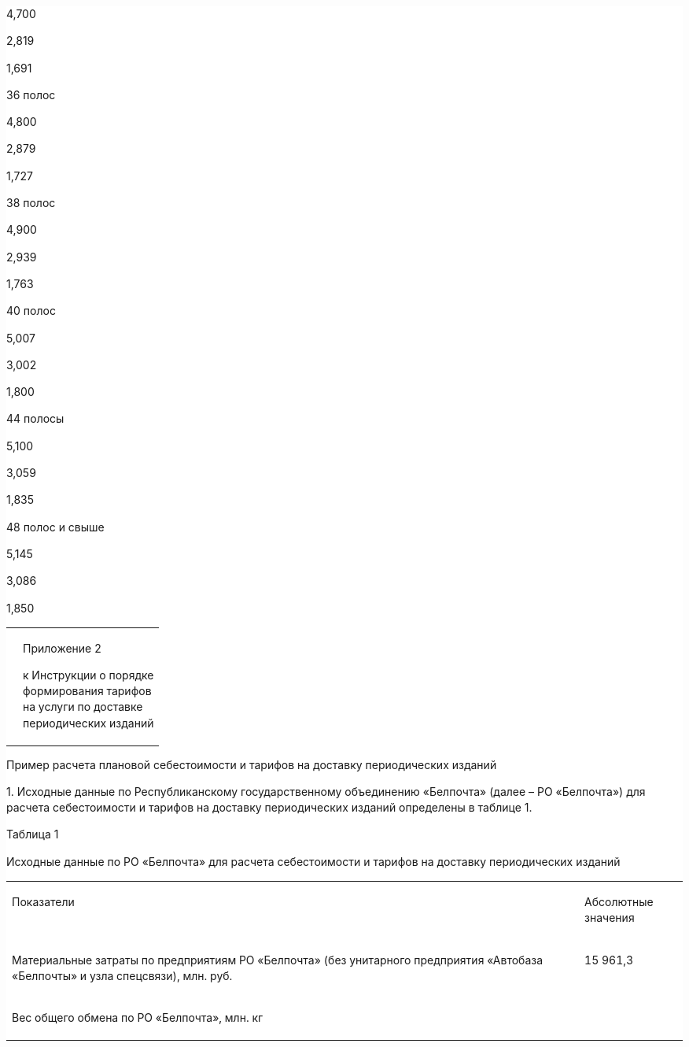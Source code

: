 <td><p>4,700</p></td>
<td><p>2,819</p></td>
<td><p>1,691</p></td>
</tr>
<tr>
<td><p>36 полос</p></td>
<td><p>4,800</p></td>
<td><p>2,879</p></td>
<td><p>1,727</p></td>
</tr>
<tr>
<td><p>38 полос</p></td>
<td><p>4,900</p></td>
<td><p>2,939</p></td>
<td><p>1,763</p></td>
</tr>
<tr>
<td><p>40 полос</p></td>
<td><p>5,007</p></td>
<td><p>3,002</p></td>
<td><p>1,800</p></td>
</tr>
<tr>
<td><p>44 полосы</p></td>
<td><p>5,100</p></td>
<td><p>3,059</p></td>
<td><p>1,835</p></td>
</tr>
<tr>
<td><p>48 полос и свыше</p></td>
<td><p>5,145</p></td>
<td><p>3,086</p></td>
<td><p>1,850</p></td>
</tr>
</table>
<p></p>
<table><tr>
<td><p></p></td>
<td>
<p>Приложение 2</p>
<p>к Инструкции о порядке <br>формирования тарифов<br>на услуги по доставке <br>периодических изданий </p>
</td>
</tr></table>
<p>Пример расчета плановой себестоимости и тарифов на доставку периодических изданий</p>
<p>1. Исходные данные по Республиканскому государственному объединению «Белпочта» (далее – РО «Белпочта») для расчета себестоимости и тарифов на доставку периодических изданий определены в таблице 1.</p>
<p></p>
<p>Таблица 1</p>
<p>Исходные данные по РО «Белпочта» для расчета себестоимости и тарифов на доставку периодических изданий</p>
<table>
<tr>
<td><p>Показатели</p></td>
<td><p>Абсолютные значения</p></td>
</tr>
<tr>
<td><p>Материальные затраты по предприятиям РО «Белпочта» (без унитарного предприятия «Автобаза «Белпочты» и узла спецсвязи), млн. руб. </p></td>
<td><p>15 961,3</p></td>
</tr>
<tr>
<td><p>Вес общего обмена по РО «Белпочта», млн. кг</p></td>